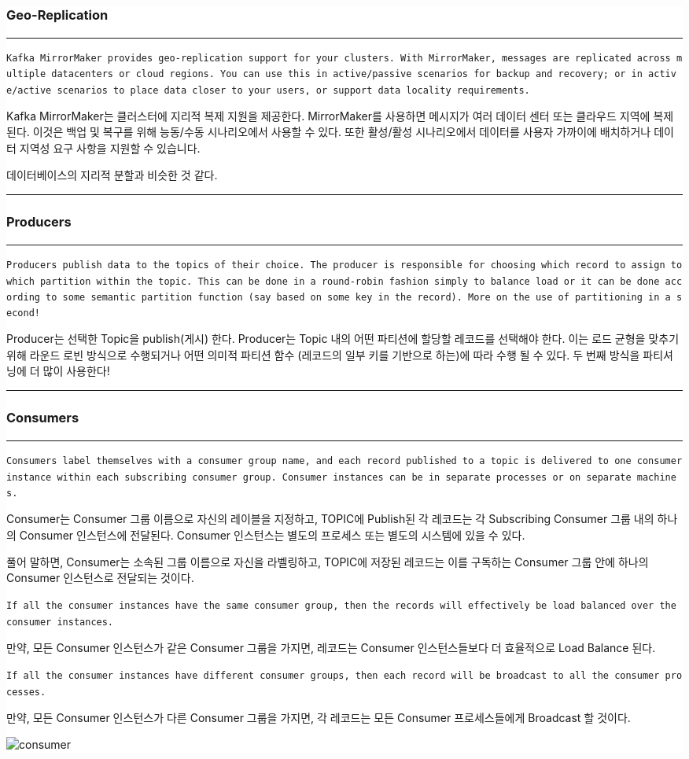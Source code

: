 
### Geo-Replication

---

`Kafka MirrorMaker provides geo-replication support for your clusters. With MirrorMaker, messages are replicated across multiple datacenters or cloud regions. You can use this in active/passive scenarios for backup and recovery; or in active/active scenarios to place data closer to your users, or support data locality requirements.`

Kafka MirrorMaker는 클러스터에 지리적 복제 지원을 제공한다. MirrorMaker를 사용하면 메시지가 여러 데이터 센터 또는 클라우드 지역에 복제된다. 이것은 백업 및 복구를 위해 능동/수동 시나리오에서 사용할 수 있다. 또한 활성/활성 시나리오에서 데이터를 사용자 가까이에 배치하거나 데이터 지역성 요구 사항을 지원할 수 있습니다.

데이터베이스의 지리적 분할과 비슷한 것 같다.

---

### Producers

---

`Producers publish data to the topics of their choice. The producer is responsible for choosing which record to assign to which partition within the topic. This can be done in a round-robin fashion simply to balance load or it can be done according to some semantic partition function (say based on some key in the record). More on the use of partitioning in a second!`

Producer는 선택한 Topic을 publish(게시) 한다. Producer는 Topic 내의 어떤 파티션에 할당할 레코드를 선택해야 한다.
이는 로드 균형을 맞추기 위해 라운드 로빈 방식으로 수행되거나 어떤 의미적 파티션 함수 (레코드의 일부 키를 기반으로 하는)에 따라 수행 될 수 있다. 두 번째 방식을 파티셔닝에 더 많이 사용한다!

---

### Consumers

---

`Consumers label themselves with a consumer group name, and each record published to a topic is delivered to one consumer instance within each subscribing consumer group. Consumer instances can be in separate processes or on separate machines.`

Consumer는 Consumer 그룹 이름으로 자신의 레이블을 지정하고, TOPIC에 Publish된 각 레코드는 각 Subscribing Consumer 그룹 내의 하나의 Consumer 인스턴스에 전달된다. Consumer 인스턴스는 별도의 프로세스 또는 별도의 시스템에 있을 수 있다.

풀어 말하면, Consumer는 소속된 그룹 이름으로 자신을 라벨링하고, TOPIC에 저장된 레코드는 이를 구독하는 Consumer 그룹 안에 하나의 Consumer 인스턴스로 전달되는 것이다.

`If all the consumer instances have the same consumer group, then the records will effectively be load balanced over the consumer instances.`

만약, 모든 Consumer 인스턴스가 같은 Consumer 그룹을 가지면, 레코드는 Consumer 인스턴스들보다 더 효율적으로 Load Balance 된다.

`If all the consumer instances have different consumer groups, then each record will be broadcast to all the consumer processes.`

만약, 모든 Consumer 인스턴스가 다른 Consumer 그룹을 가지면, 각 레코드는 모든 Consumer 프로세스들에게 Broadcast 할 것이다.


![consumer](https://kafka.apache.org/11/images/consumer-groups.png)
